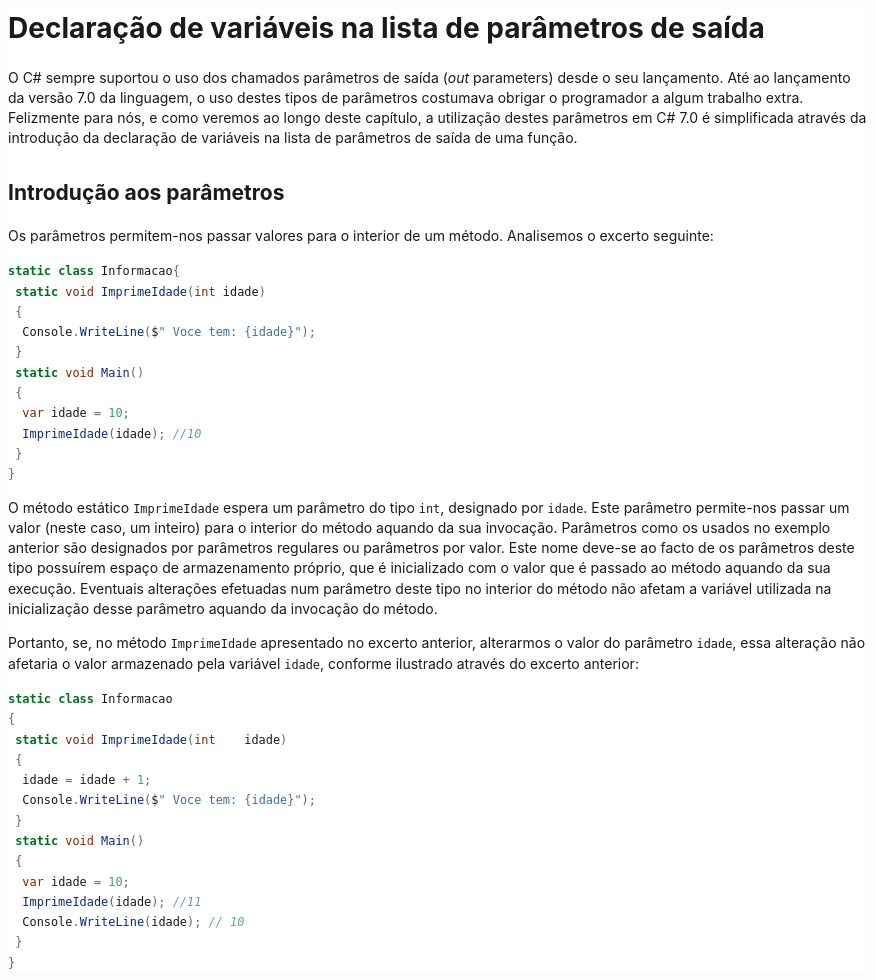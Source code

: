 # Declaração de variáveis na lista de parâmetros de saída

O C# sempre suportou o uso dos chamados parâmetros de saída (*out* parameters) desde o seu lançamento. Até ao lançamento da versão 7.0 da linguagem, o uso destes tipos de parâmetros costumava obrigar o programador a algum trabalho extra. Felizmente para nós, e como veremos ao longo deste capítulo, a utilização destes parâmetros em C# 7.0 é simplificada através da introdução da declaração de variáveis na lista de parâmetros de saída de uma função.


## Introdução aos parâmetros

Os parâmetros permitem-nos passar valores para o interior de um método. Analisemos o excerto seguinte:

```cs
static class Informacao{
 static void ImprimeIdade(int idade)
 {
  Console.WriteLine($" Voce tem: {idade}");
 }
 static void Main()
 {
  var idade = 10;
  ImprimeIdade(idade); //10
 }
}
```

O método estático `ImprimeIdade` espera um parâmetro do tipo `int`, designado por `idade`. Este parâmetro permite-nos passar um valor (neste caso, um inteiro) para o interior do método aquando da sua invocação. Parâmetros como os usados no exemplo anterior são designados por parâmetros regulares ou parâmetros por valor. Este nome deve-se ao facto de os parâmetros deste tipo possuírem espaço de armazenamento próprio, que é inicializado com o valor que é passado ao método aquando da sua execução. Eventuais alterações efetuadas num parâmetro deste tipo no interior do método não afetam a variável utilizada na inicialização desse parâmetro aquando da invocação do método.

Portanto, se, no método `ImprimeIdade` apresentado no excerto anterior, alterarmos o valor do parâmetro `idade`, essa alteração não afetaria o valor armazenado pela variável `idade`, conforme ilustrado através do excerto anterior:

```cs
static class Informacao
{
 static void ImprimeIdade(int	 idade)
 {
  idade = idade + 1;
  Console.WriteLine($" Voce tem: {idade}");
 }
 static void Main()
 {
  var idade = 10;
  ImprimeIdade(idade); //11
  Console.WriteLine(idade); // 10
 }
}
```
